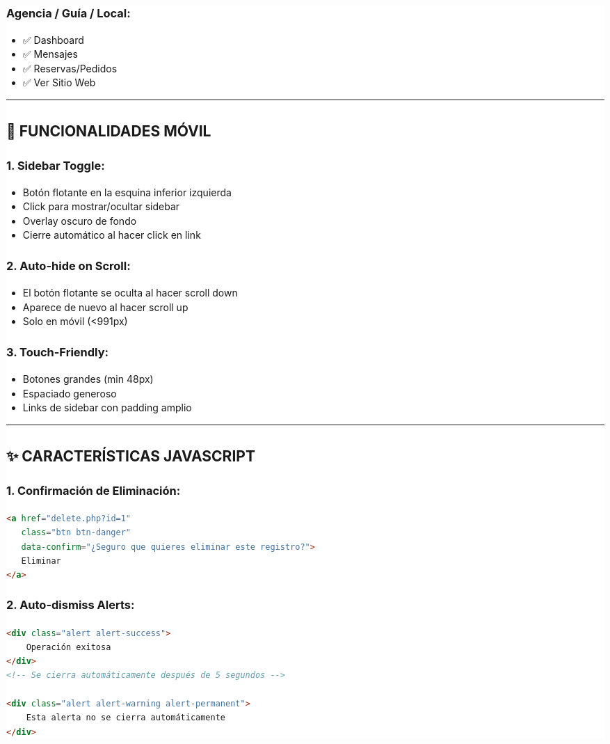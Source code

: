 ### **Agencia / Guía / Local**:
- ✅ Dashboard
- ✅ Mensajes
- ✅ Reservas/Pedidos
- ✅ Ver Sitio Web

---

## 📱 **FUNCIONALIDADES MÓVIL**

### **1. Sidebar Toggle**:
- Botón flotante en la esquina inferior izquierda
- Click para mostrar/ocultar sidebar
- Overlay oscuro de fondo
- Cierre automático al hacer click en link

### **2. Auto-hide on Scroll**:
- El botón flotante se oculta al hacer scroll down
- Aparece de nuevo al hacer scroll up
- Solo en móvil (<991px)

### **3. Touch-Friendly**:
- Botones grandes (min 48px)
- Espaciado generoso
- Links de sidebar con padding amplio

---

## ✨ **CARACTERÍSTICAS JAVASCRIPT**

### **1. Confirmación de Eliminación**:
```html
<a href="delete.php?id=1" 
   class="btn btn-danger" 
   data-confirm="¿Seguro que quieres eliminar este registro?">
   Eliminar
</a>
```

### **2. Auto-dismiss Alerts**:
```html
<div class="alert alert-success">
    Operación exitosa
</div>
<!-- Se cierra automáticamente después de 5 segundos -->

<div class="alert alert-warning alert-permanent">
    Esta alerta no se cierra automáticamente
</div>
```
